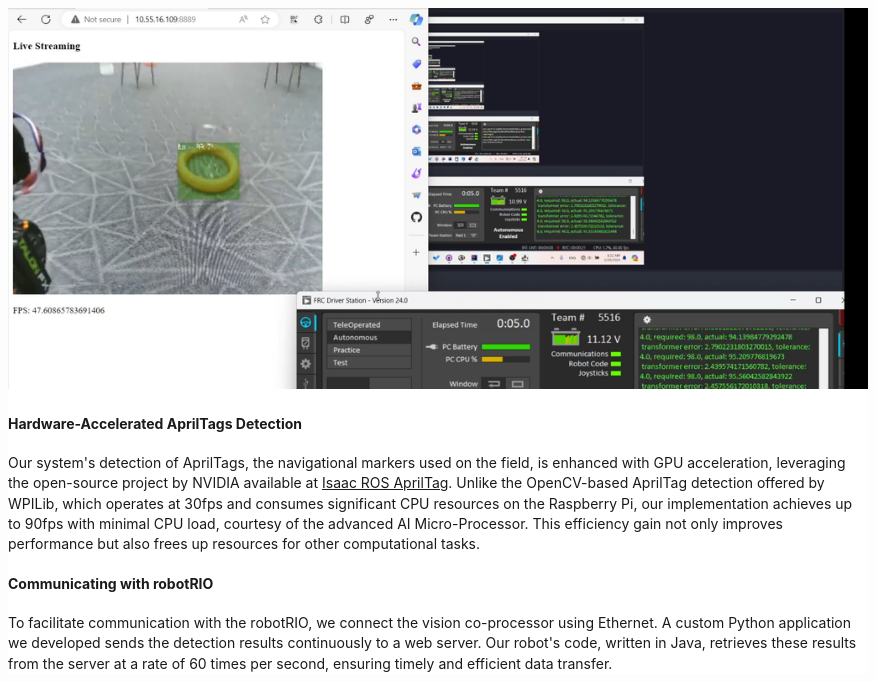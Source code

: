 ![alt text](image.png)

#### Hardware-Accelerated AprilTags Detection

Our system's detection of AprilTags, the navigational markers used on the field, is enhanced with GPU acceleration, leveraging the open-source project by NVIDIA available at [Isaac ROS AprilTag](https://github.com/NVIDIA-AI-IOT/isaac_ros_apriltag). Unlike the OpenCV-based AprilTag detection offered by WPILib, which operates at 30fps and consumes significant CPU resources on the Raspberry Pi, our implementation achieves up to 90fps with minimal CPU load, courtesy of the advanced AI Micro-Processor. This efficiency gain not only improves performance but also frees up resources for other computational tasks.

#### Communicating with robotRIO

To facilitate communication with the robotRIO, we connect the vision co-processor using Ethernet. A custom Python application we developed sends the detection results continuously to a web server. Our robot's code, written in Java, retrieves these results from the server at a rate of 60 times per second, ensuring timely and efficient data transfer.